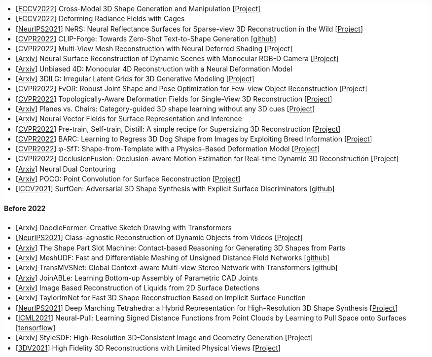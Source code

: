 - [[ECCV2022](https://arxiv.org/abs/2207.11795)] Cross-Modal 3D Shape Generation and Manipulation [[Project](https://people.cs.umass.edu/~zezhoucheng/edit3d/)]
- [[ECCV2022](https://arxiv.org/abs/2207.12298)] Deforming Radiance Fields with Cages
- [[NeurIPS2021](https://arxiv.org/abs/2110.07604)] NeRS: Neural Reflectance Surfaces for Sparse-view 3D Reconstruction in the Wild [[Project](https://jasonyzhang.com/ners/)]
- [[CVPR2022](https://arxiv.org/abs/2110.02624)] CLIP-Forge: Towards Zero-Shot Text-to-Shape Generation [[github](https://github.com/AutodeskAILab/Clip-Forge)]
- [[CVPR2022](https://mworchel.github.io/assets/papers/neural_deferred_shading_with_supp.pdf)] Multi-View Mesh Reconstruction with Neural Deferred Shading [[Project](https://fraunhoferhhi.github.io/neural-deferred-shading/)]
- [[Arxiv](https://arxiv.org/abs/2206.15258)] Neural Surface Reconstruction of Dynamic Scenes with Monocular RGB-D Camera [[Project](https://ustc3dv.github.io/ndr/)]
- [[Arxiv](https://arxiv.org/abs/2206.08368)] Unbiased 4D: Monocular 4D Reconstruction with a Neural Deformation Model
- [[Arxiv](https://arxiv.org/abs/2205.13914)] 3DILG: Irregular Latent Grids for 3D Generative Modeling [[Project](https://1zb.github.io/3DILG/)]
- [[CVPR2022](https://arxiv.org/abs/2205.07763)] FvOR: Robust Joint Shape and Pose Optimization for Few-view Object Reconstruction [[Project](https://github.com/zhenpeiyang/FvOR/)]
- [[CVPR2022](https://arxiv.org/abs/2205.06267)] Topologically-Aware Deformation Fields for Single-View 3D Reconstruction [[Project](https://shivamduggal4.github.io/tars-3D/)]
- [[Arxiv](https://arxiv.org/abs/2204.10235)] Planes vs. Chairs: Category-guided 3D shape learning without any 3D cues [[Project](https://zixuanh.com/multiclass3D)]
- [[Arxiv](https://arxiv.org/abs/2204.06552)] Neural Vector Fields for Surface Representation and Inference
- [[CVPR2022](https://arxiv.org/abs/2204.03642)] Pre-train, Self-train, Distill: A simple recipe for Supersizing 3D Reconstruction [[Project](https://shubhtuls.github.io/ss3d/)]
- [[CVPR2022](https://arxiv.org/abs/2203.15536)] BARC: Learning to Regress 3D Dog Shape from Images by Exploiting Breed Information [[Project](https://barc.is.tue.mpg.de/)]
- [[CVPR2022](https://arxiv.org/pdf/2203.11938.pdf)] φ-SfT: Shape-from-Template with a Physics-Based Deformation Model [[Project](https://4dqv.mpi-inf.mpg.de/phi-SfT/)]
- [[CVPR2022](https://arxiv.org/abs/2203.07977)] OcclusionFusion: Occlusion-aware Motion Estimation for Real-time Dynamic 3D Reconstruction [[Project](https://wenbin-lin.github.io/OcclusionFusion/)]
- [[Arxiv](https://arxiv.org/abs/2202.01999)] Neural Dual Contouring
- [[Arxiv](https://arxiv.org/abs/2201.01831v1)] POCO: Point Convolution for Surface Reconstruction [[Project](https://github.com/valeoai/POCO)]
- [[ICCV2021](https://arxiv.org/abs/2201.00112v1)] SurfGen: Adversarial 3D Shape Synthesis with Explicit Surface Discriminators [[github](https://github.com/aluo-x/NeuralRaycaster)]
#### Before 2022
- [[Arxiv](https://arxiv.org/abs/2112.03258v1)] DoodleFormer: Creative Sketch Drawing with Transformers
- [[NeurIPS2021](https://arxiv.org/abs/2112.02091v1)] Class-agnostic Reconstruction of Dynamic Objects from Videos [[Project](https://jason718.github.io/redo/)]
- [[Arxiv](https://arxiv.org/abs/2112.00584v1)] The Shape Part Slot Machine: Contact-based Reasoning for Generating 3D Shapes from Parts
- [[Arxiv](https://arxiv.org/abs/2111.14549v1)] MeshUDF: Fast and Differentiable Meshing of Unsigned Distance Field Networks [[github](https://github.com/cvlab-epfl/MeshUDF)]
- [[Arxiv](https://arxiv.org/abs/2111.14600v1)] TransMVSNet: Global Context-aware Multi-view Stereo Network with Transformers [[github](https://github.com/MegviiRobot/TransMVSNet)]
- [[Arxiv](https://arxiv.org/abs/2111.12772v1)] JoinABLe: Learning Bottom-up Assembly of Parametric CAD Joints
- [[Arxiv](https://arxiv.org/abs/2111.11491v1)] Image Based Reconstruction of Liquids from 2D Surface Detections
- [[Arxiv](https://arxiv.org/abs/2201.06845)] TaylorImNet for Fast 3D Shape Reconstruction Based on Implicit Surface Function
- [[NeurIPS2021](https://arxiv.org/abs/2111.04276v1)] Deep Marching Tetrahedra: a Hybrid Representation for High-Resolution 3D Shape Synthesis [[Project](https://nv-tlabs.github.io/DMTet/)]
- [[ICML2021](https://arxiv.org/pdf/2011.13495.pdf)] Neural-Pull: Learning Signed Distance Functions from Point Clouds by Learning to Pull Space onto Surfaces [[tensorflow](https://github.com/mabaorui/NeuralPull)]
- [[Arxiv](https://arxiv.org/abs/2112.11427)] StyleSDF: High-Resolution 3D-Consistent Image and Geometry Generation [[Project](https://stylesdf.github.io/)]
- [[3DV2021](https://arxiv.org/abs/2110.11599v1)] High Fidelity 3D Reconstructions with Limited Physical Views [[Project](https://sites.google.com/view/high-fidelity-3d-neural-prior)]